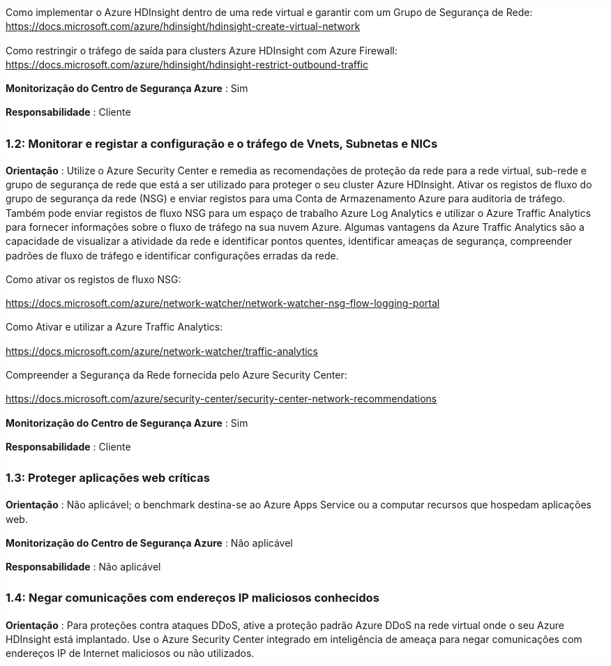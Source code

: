 Como implementar o Azure HDInsight dentro de uma rede virtual e garantir com um Grupo de Segurança de Rede: https://docs.microsoft.com/azure/hdinsight/hdinsight-create-virtual-network

Como restringir o tráfego de saída para clusters Azure HDInsight com Azure Firewall: https://docs.microsoft.com/azure/hdinsight/hdinsight-restrict-outbound-traffic

**Monitorização do Centro de Segurança Azure** : Sim

**Responsabilidade** : Cliente

### <a name="12-monitor-and-log-the-configuration-and-traffic-of-vnets-subnets-and-nics"></a>1.2: Monitorar e registar a configuração e o tráfego de Vnets, Subnetas e NICs

**Orientação** : Utilize o Azure Security Center e remedia as recomendações de proteção da rede para a rede virtual, sub-rede e grupo de segurança de rede que está a ser utilizado para proteger o seu cluster Azure HDInsight. Ativar os registos de fluxo do grupo de segurança da rede (NSG) e enviar registos para uma Conta de Armazenamento Azure para auditoria de tráfego. Também pode enviar registos de fluxo NSG para um espaço de trabalho Azure Log Analytics e utilizar o Azure Traffic Analytics para fornecer informações sobre o fluxo de tráfego na sua nuvem Azure. Algumas vantagens da Azure Traffic Analytics são a capacidade de visualizar a atividade da rede e identificar pontos quentes, identificar ameaças de segurança, compreender padrões de fluxo de tráfego e identificar configurações erradas da rede.

Como ativar os registos de fluxo NSG:

https://docs.microsoft.com/azure/network-watcher/network-watcher-nsg-flow-logging-portal

Como Ativar e utilizar a Azure Traffic Analytics:

https://docs.microsoft.com/azure/network-watcher/traffic-analytics

Compreender a Segurança da Rede fornecida pelo Azure Security Center:

https://docs.microsoft.com/azure/security-center/security-center-network-recommendations

**Monitorização do Centro de Segurança Azure** : Sim

**Responsabilidade** : Cliente

### <a name="13-protect-critical-web-applications"></a>1.3: Proteger aplicações web críticas

**Orientação** : Não aplicável; o benchmark destina-se ao Azure Apps Service ou a computar recursos que hospedam aplicações web.

**Monitorização do Centro de Segurança Azure** : Não aplicável

**Responsabilidade** : Não aplicável

### <a name="14-deny-communications-with-known-malicious-ip-addresses"></a>1.4: Negar comunicações com endereços IP maliciosos conhecidos

**Orientação** : Para proteções contra ataques DDoS, ative a proteção padrão Azure DDoS na rede virtual onde o seu Azure HDInsight está implantado. Use o Azure Security Center integrado em inteligência de ameaça para negar comunicações com endereços IP de Internet maliciosos ou não utilizados.
